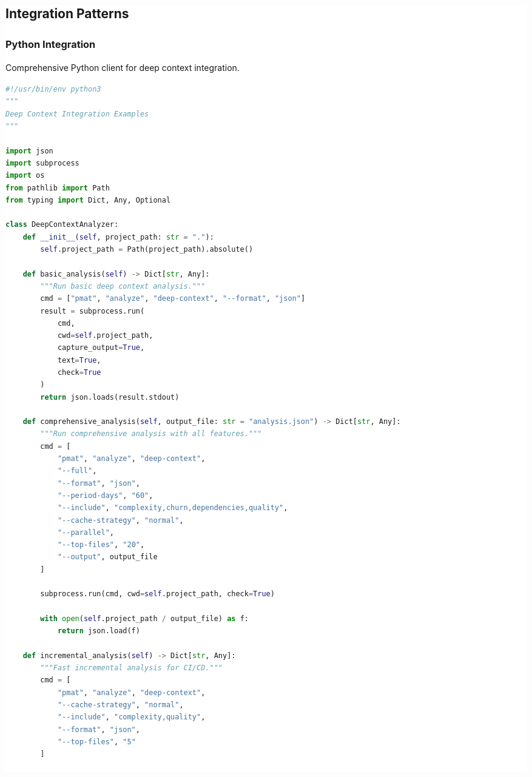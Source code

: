 ## Integration Patterns

### Python Integration

Comprehensive Python client for deep context integration.

```python
#!/usr/bin/env python3
"""
Deep Context Integration Examples
"""

import json
import subprocess
import os
from pathlib import Path
from typing import Dict, Any, Optional

class DeepContextAnalyzer:
    def __init__(self, project_path: str = "."):
        self.project_path = Path(project_path).absolute()
    
    def basic_analysis(self) -> Dict[str, Any]:
        """Run basic deep context analysis."""
        cmd = ["pmat", "analyze", "deep-context", "--format", "json"]
        result = subprocess.run(
            cmd, 
            cwd=self.project_path, 
            capture_output=True, 
            text=True,
            check=True
        )
        return json.loads(result.stdout)
    
    def comprehensive_analysis(self, output_file: str = "analysis.json") -> Dict[str, Any]:
        """Run comprehensive analysis with all features."""
        cmd = [
            "pmat", "analyze", "deep-context",
            "--full",
            "--format", "json", 
            "--period-days", "60",
            "--include", "complexity,churn,dependencies,quality",
            "--cache-strategy", "normal",
            "--parallel",
            "--top-files", "20",
            "--output", output_file
        ]
        
        subprocess.run(cmd, cwd=self.project_path, check=True)
        
        with open(self.project_path / output_file) as f:
            return json.load(f)
    
    def incremental_analysis(self) -> Dict[str, Any]:
        """Fast incremental analysis for CI/CD."""
        cmd = [
            "pmat", "analyze", "deep-context",
            "--cache-strategy", "normal",
            "--include", "complexity,quality",
            "--format", "json",
            "--top-files", "5"
        ]
        
```